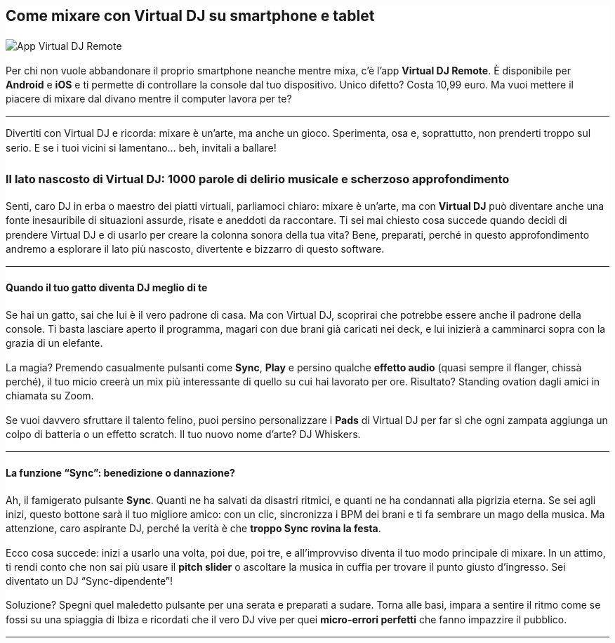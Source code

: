 ## Come mixare con Virtual DJ su smartphone e tablet

![App Virtual DJ Remote](/guide-img/output/19051ca5.jpg)

Per chi non vuole abbandonare il proprio smartphone neanche mentre mixa, c’è l’app **Virtual DJ Remote**. È disponibile per **Android** e **iOS** e ti permette di controllare la console dal tuo dispositivo. Unico difetto? Costa 10,99 euro. Ma vuoi mettere il piacere di mixare dal divano mentre il computer lavora per te?

---

Divertiti con Virtual DJ e ricorda: mixare è un’arte, ma anche un gioco. Sperimenta, osa e, soprattutto, non prenderti troppo sul serio. E se i tuoi vicini si lamentano... beh, invitali a ballare!

### Il lato nascosto di Virtual DJ: 1000 parole di delirio musicale e scherzoso approfondimento

Senti, caro DJ in erba o maestro dei piatti virtuali, parliamoci chiaro: mixare è un’arte, ma con **Virtual DJ** può diventare anche una fonte inesauribile di situazioni assurde, risate e aneddoti da raccontare. Ti sei mai chiesto cosa succede quando decidi di prendere Virtual DJ e di usarlo per creare la colonna sonora della tua vita? Bene, preparati, perché in questo approfondimento andremo a esplorare il lato più nascosto, divertente e bizzarro di questo software.

---

#### **Quando il tuo gatto diventa DJ meglio di te**

Se hai un gatto, sai che lui è il vero padrone di casa. Ma con Virtual DJ, scoprirai che potrebbe essere anche il padrone della console. Ti basta lasciare aperto il programma, magari con due brani già caricati nei deck, e lui inizierà a camminarci sopra con la grazia di un elefante. 

La magia? Premendo casualmente pulsanti come **Sync**, **Play** e persino qualche **effetto audio** (quasi sempre il flanger, chissà perché), il tuo micio creerà un mix più interessante di quello su cui hai lavorato per ore. Risultato? Standing ovation dagli amici in chiamata su Zoom. 

Se vuoi davvero sfruttare il talento felino, puoi persino personalizzare i **Pads** di Virtual DJ per far sì che ogni zampata aggiunga un colpo di batteria o un effetto scratch. Il tuo nuovo nome d’arte? DJ Whiskers.

---

#### **La funzione “Sync”: benedizione o dannazione?**

Ah, il famigerato pulsante **Sync**. Quanti ne ha salvati da disastri ritmici, e quanti ne ha condannati alla pigrizia eterna. Se sei agli inizi, questo bottone sarà il tuo migliore amico: con un clic, sincronizza i BPM dei brani e ti fa sembrare un mago della musica. Ma attenzione, caro aspirante DJ, perché la verità è che **troppo Sync rovina la festa**.

Ecco cosa succede: inizi a usarlo una volta, poi due, poi tre, e all’improvviso diventa il tuo modo principale di mixare. In un attimo, ti rendi conto che non sai più usare il **pitch slider** o ascoltare la musica in cuffia per trovare il punto giusto d’ingresso. Sei diventato un DJ “Sync-dipendente”! 

Soluzione? Spegni quel maledetto pulsante per una serata e preparati a sudare. Torna alle basi, impara a sentire il ritmo come se fossi su una spiaggia di Ibiza e ricordati che il vero DJ vive per quei **micro-errori perfetti** che fanno impazzire il pubblico.

---